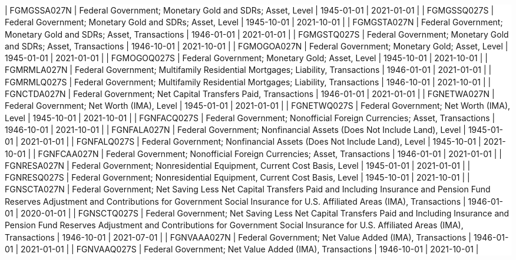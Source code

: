 | FGMGSSA027N | Federal Government; Monetary Gold and SDRs; Asset, Level                                                                                                                                                                    | 1945-01-01          | 2021-01-01        |
| FGMGSSQ027S | Federal Government; Monetary Gold and SDRs; Asset, Level                                                                                                                                                                    | 1945-10-01          | 2021-10-01        |
| FGMGSTA027N | Federal Government; Monetary Gold and SDRs; Asset, Transactions                                                                                                                                                             | 1946-01-01          | 2021-01-01        |
| FGMGSTQ027S | Federal Government; Monetary Gold and SDRs; Asset, Transactions                                                                                                                                                             | 1946-10-01          | 2021-10-01        |
| FGMOGOA027N | Federal Government; Monetary Gold; Asset, Level                                                                                                                                                                             | 1945-01-01          | 2021-01-01        |
| FGMOGOQ027S | Federal Government; Monetary Gold; Asset, Level                                                                                                                                                                             | 1945-10-01          | 2021-10-01        |
| FGMRMLA027N | Federal Government; Multifamily Residential Mortgages; Liability, Transactions                                                                                                                                              | 1946-01-01          | 2021-01-01        |
| FGMRMLQ027S | Federal Government; Multifamily Residential Mortgages; Liability, Transactions                                                                                                                                              | 1946-10-01          | 2021-10-01        |
| FGNCTDA027N | Federal Government; Net Capital Transfers Paid, Transactions                                                                                                                                                                | 1946-01-01          | 2021-01-01        |
| FGNETWA027N | Federal Government; Net Worth (IMA), Level                                                                                                                                                                                  | 1945-01-01          | 2021-01-01        |
| FGNETWQ027S | Federal Government; Net Worth (IMA), Level                                                                                                                                                                                  | 1945-10-01          | 2021-10-01        |
| FGNFACQ027S | Federal Government; Nonofficial Foreign Currencies; Asset, Transactions                                                                                                                                                     | 1946-10-01          | 2021-10-01        |
| FGNFALA027N | Federal Government; Nonfinancial Assets (Does Not Include Land), Level                                                                                                                                                      | 1945-01-01          | 2021-01-01        |
| FGNFALQ027S | Federal Government; Nonfinancial Assets (Does Not Include Land), Level                                                                                                                                                      | 1945-10-01          | 2021-10-01        |
| FGNFCAA027N | Federal Government; Nonofficial Foreign Currencies; Asset, Transactions                                                                                                                                                     | 1946-01-01          | 2021-01-01        |
| FGNRESA027N | Federal Government; Nonresidential Equipment, Current Cost Basis, Level                                                                                                                                                     | 1945-01-01          | 2021-01-01        |
| FGNRESQ027S | Federal Government; Nonresidential Equipment, Current Cost Basis, Level                                                                                                                                                     | 1945-10-01          | 2021-10-01        |
| FGNSCTA027N | Federal Government; Net Saving Less Net Capital Transfers Paid and Including Insurance and Pension Fund Reserves Adjustment and Contributions for Government Social Insurance for U.S. Affiliated Areas (IMA), Transactions | 1946-01-01          | 2020-01-01        |
| FGNSCTQ027S | Federal Government; Net Saving Less Net Capital Transfers Paid and Including Insurance and Pension Fund Reserves Adjustment and Contributions for Government Social Insurance for U.S. Affiliated Areas (IMA), Transactions | 1946-10-01          | 2021-07-01        |
| FGNVAAA027N | Federal Government; Net Value Added (IMA), Transactions                                                                                                                                                                     | 1946-01-01          | 2021-01-01        |
| FGNVAAQ027S | Federal Government; Net Value Added (IMA), Transactions                                                                                                                                                                     | 1946-10-01          | 2021-10-01        |
